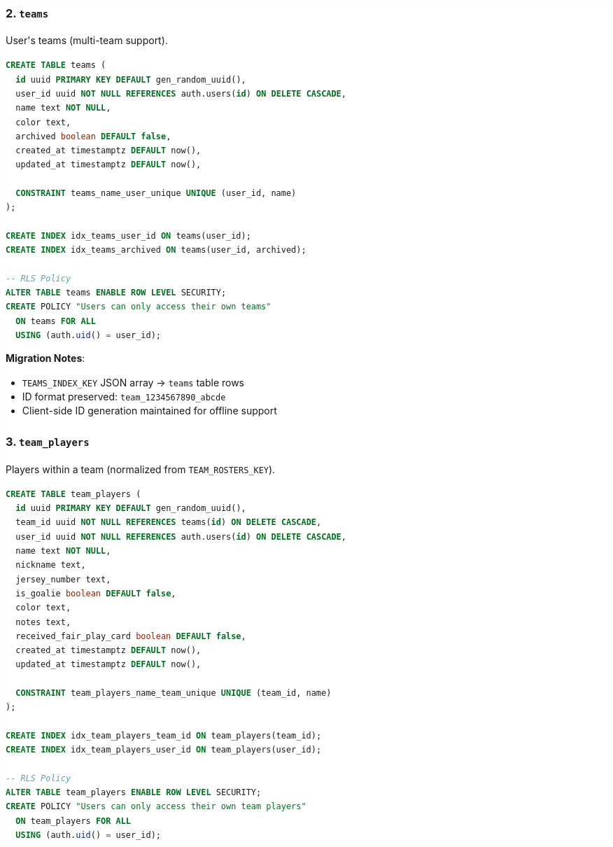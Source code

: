 ### 2. `teams`

User's teams (multi-team support).

```sql
CREATE TABLE teams (
  id uuid PRIMARY KEY DEFAULT gen_random_uuid(),
  user_id uuid NOT NULL REFERENCES auth.users(id) ON DELETE CASCADE,
  name text NOT NULL,
  color text,
  archived boolean DEFAULT false,
  created_at timestamptz DEFAULT now(),
  updated_at timestamptz DEFAULT now(),

  CONSTRAINT teams_name_user_unique UNIQUE (user_id, name)
);

CREATE INDEX idx_teams_user_id ON teams(user_id);
CREATE INDEX idx_teams_archived ON teams(user_id, archived);

-- RLS Policy
ALTER TABLE teams ENABLE ROW LEVEL SECURITY;
CREATE POLICY "Users can only access their own teams"
  ON teams FOR ALL
  USING (auth.uid() = user_id);
```

**Migration Notes**:
- `TEAMS_INDEX_KEY` JSON array → `teams` table rows
- ID format preserved: `team_1234567890_abcde`
- Client-side ID generation maintained for offline support

### 3. `team_players`

Players within a team (normalized from `TEAM_ROSTERS_KEY`).

```sql
CREATE TABLE team_players (
  id uuid PRIMARY KEY DEFAULT gen_random_uuid(),
  team_id uuid NOT NULL REFERENCES teams(id) ON DELETE CASCADE,
  user_id uuid NOT NULL REFERENCES auth.users(id) ON DELETE CASCADE,
  name text NOT NULL,
  nickname text,
  jersey_number text,
  is_goalie boolean DEFAULT false,
  color text,
  notes text,
  received_fair_play_card boolean DEFAULT false,
  created_at timestamptz DEFAULT now(),
  updated_at timestamptz DEFAULT now(),

  CONSTRAINT team_players_name_team_unique UNIQUE (team_id, name)
);

CREATE INDEX idx_team_players_team_id ON team_players(team_id);
CREATE INDEX idx_team_players_user_id ON team_players(user_id);

-- RLS Policy
ALTER TABLE team_players ENABLE ROW LEVEL SECURITY;
CREATE POLICY "Users can only access their own team players"
  ON team_players FOR ALL
  USING (auth.uid() = user_id);
```
